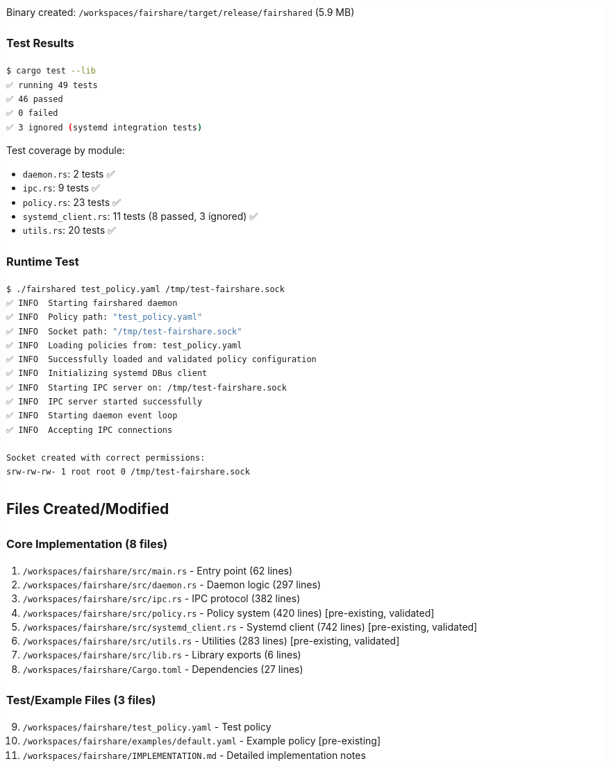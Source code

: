 Binary created: `/workspaces/fairshare/target/release/fairshared` (5.9 MB)

### Test Results
```bash
$ cargo test --lib
✅ running 49 tests
✅ 46 passed
✅ 0 failed
✅ 3 ignored (systemd integration tests)
```

Test coverage by module:
- `daemon.rs`: 2 tests ✅
- `ipc.rs`: 9 tests ✅
- `policy.rs`: 23 tests ✅
- `systemd_client.rs`: 11 tests (8 passed, 3 ignored) ✅
- `utils.rs`: 20 tests ✅

### Runtime Test
```bash
$ ./fairshared test_policy.yaml /tmp/test-fairshare.sock
✅ INFO  Starting fairshared daemon
✅ INFO  Policy path: "test_policy.yaml"
✅ INFO  Socket path: "/tmp/test-fairshare.sock"
✅ INFO  Loading policies from: test_policy.yaml
✅ INFO  Successfully loaded and validated policy configuration
✅ INFO  Initializing systemd DBus client
✅ INFO  Starting IPC server on: /tmp/test-fairshare.sock
✅ INFO  IPC server started successfully
✅ INFO  Starting daemon event loop
✅ INFO  Accepting IPC connections

Socket created with correct permissions:
srw-rw-rw- 1 root root 0 /tmp/test-fairshare.sock
```

## Files Created/Modified

### Core Implementation (8 files)
1. `/workspaces/fairshare/src/main.rs` - Entry point (62 lines)
2. `/workspaces/fairshare/src/daemon.rs` - Daemon logic (297 lines)
3. `/workspaces/fairshare/src/ipc.rs` - IPC protocol (382 lines)
4. `/workspaces/fairshare/src/policy.rs` - Policy system (420 lines) [pre-existing, validated]
5. `/workspaces/fairshare/src/systemd_client.rs` - Systemd client (742 lines) [pre-existing, validated]
6. `/workspaces/fairshare/src/utils.rs` - Utilities (283 lines) [pre-existing, validated]
7. `/workspaces/fairshare/src/lib.rs` - Library exports (6 lines)
8. `/workspaces/fairshare/Cargo.toml` - Dependencies (27 lines)

### Test/Example Files (3 files)
9. `/workspaces/fairshare/test_policy.yaml` - Test policy
10. `/workspaces/fairshare/examples/default.yaml` - Example policy [pre-existing]
11. `/workspaces/fairshare/IMPLEMENTATION.md` - Detailed implementation notes
